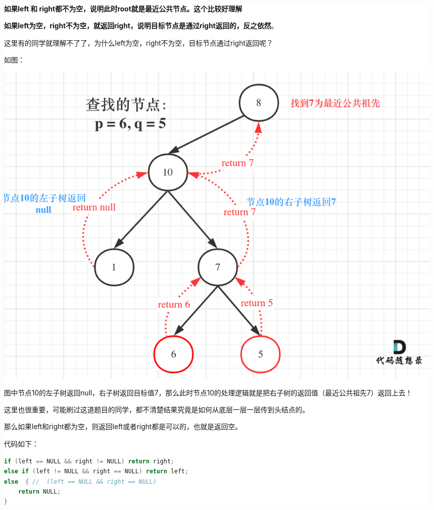 **如果left 和 right都不为空，说明此时root就是最近公共节点。这个比较好理解**

**如果left为空，right不为空，就返回right，说明目标节点是通过right返回的，反之依然**。

这里有的同学就理解不了了，为什么left为空，right不为空，目标节点通过right返回呢？

如图：

![236.二叉树的最近公共祖先1](media/0d9719646267c00c051be9d81aca38dce1eee09e.png)

图中节点10的左子树返回null，右子树返回目标值7，那么此时节点10的处理逻辑就是把右子树的返回值（最近公共祖先7）返回上去！

这里也很重要，可能刷过这道题目的同学，都不清楚结果究竟是如何从底层一层一层传到头结点的。

那么如果left和right都为空，则返回left或者right都是可以的，也就是返回空。

代码如下：

``` cpp
if (left == NULL && right != NULL) return right;
else if (left != NULL && right == NULL) return left;
else  { //  (left == NULL && right == NULL)
    return NULL;
}
```
